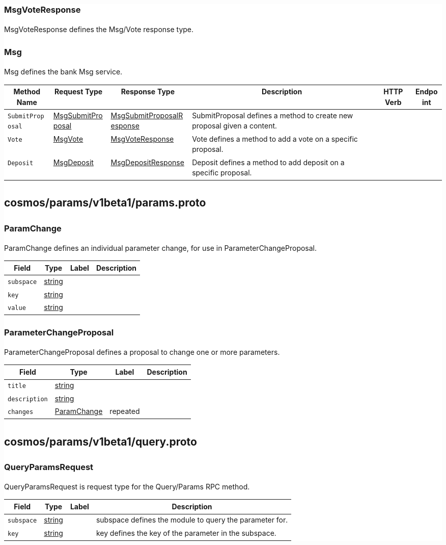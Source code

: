 ### MsgVoteResponse

MsgVoteResponse defines the Msg/Vote response type.

### Msg

Msg defines the bank Msg service.

| Method Name      | Request Type                          | Response Type                                 | Description                                                             | HTTP Verb | Endpoint |
| ---------------- | ------------------------------------- | --------------------------------------------- | ----------------------------------------------------------------------- | --------- | -------- |
| `SubmitProposal` | [MsgSubmitProposal](broken-reference) | [MsgSubmitProposalResponse](broken-reference) | SubmitProposal defines a method to create new proposal given a content. |           |          |
| `Vote`           | [MsgVote](broken-reference)           | [MsgVoteResponse](broken-reference)           | Vote defines a method to add a vote on a specific proposal.             |           |          |
| `Deposit`        | [MsgDeposit](broken-reference)        | [MsgDepositResponse](broken-reference)        | Deposit defines a method to add deposit on a specific proposal.         |           |          |

## cosmos/params/v1beta1/params.proto

### ParamChange

ParamChange defines an individual parameter change, for use in ParameterChangeProposal.

| Field      | Type                       | Label | Description |
| ---------- | -------------------------- | ----- | ----------- |
| `subspace` | [string](broken-reference) |       |             |
| `key`      | [string](broken-reference) |       |             |
| `value`    | [string](broken-reference) |       |             |

### ParameterChangeProposal

ParameterChangeProposal defines a proposal to change one or more parameters.

| Field         | Type                            | Label    | Description |
| ------------- | ------------------------------- | -------- | ----------- |
| `title`       | [string](broken-reference)      |          |             |
| `description` | [string](broken-reference)      |          |             |
| `changes`     | [ParamChange](broken-reference) | repeated |             |

## cosmos/params/v1beta1/query.proto

### QueryParamsRequest

QueryParamsRequest is request type for the Query/Params RPC method.

| Field      | Type                       | Label | Description                                             |
| ---------- | -------------------------- | ----- | ------------------------------------------------------- |
| `subspace` | [string](broken-reference) |       | subspace defines the module to query the parameter for. |
| `key`      | [string](broken-reference) |       | key defines the key of the parameter in the subspace.   |
